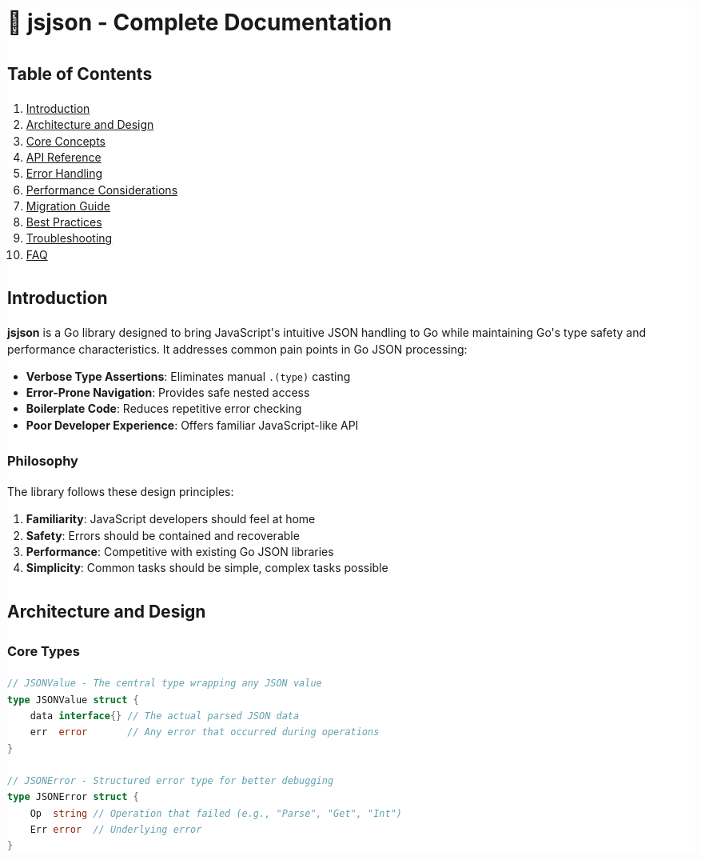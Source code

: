 # 📖 jsjson - Complete Documentation

## Table of Contents

1. [Introduction](#introduction)
2. [Architecture and Design](#architecture-and-design)
3. [Core Concepts](#core-concepts)
4. [API Reference](#api-reference)
5. [Error Handling](#error-handling)
6. [Performance Considerations](#performance-considerations)
7. [Migration Guide](#migration-guide)
8. [Best Practices](#best-practices)
9. [Troubleshooting](#troubleshooting)
10. [FAQ](#faq)

## Introduction

**jsjson** is a Go library designed to bring JavaScript's intuitive JSON handling to Go while maintaining Go's type safety and performance characteristics. It addresses common pain points in Go JSON processing:

- **Verbose Type Assertions**: Eliminates manual `.(type)` casting
- **Error-Prone Navigation**: Provides safe nested access
- **Boilerplate Code**: Reduces repetitive error checking
- **Poor Developer Experience**: Offers familiar JavaScript-like API

### Philosophy

The library follows these design principles:

1. **Familiarity**: JavaScript developers should feel at home
2. **Safety**: Errors should be contained and recoverable
3. **Performance**: Competitive with existing Go JSON libraries
4. **Simplicity**: Common tasks should be simple, complex tasks possible

## Architecture and Design

### Core Types

```go
// JSONValue - The central type wrapping any JSON value
type JSONValue struct {
    data interface{} // The actual parsed JSON data
    err  error       // Any error that occurred during operations
}

// JSONError - Structured error type for better debugging
type JSONError struct {
    Op  string // Operation that failed (e.g., "Parse", "Get", "Int")
    Err error  // Underlying error
}
```

